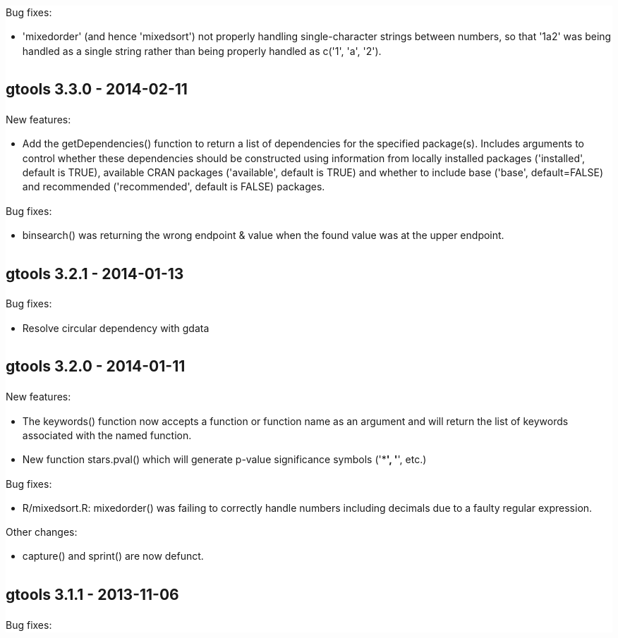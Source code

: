Bug fixes:

- 'mixedorder' (and hence 'mixedsort') not properly handling
  single-character strings between numbers, so that '1a2' was being
  handled as a single string rather than being properly handled as
  c('1', 'a', '2').



gtools 3.3.0 - 2014-02-11
-------------------------

New features:

- Add the getDependencies() function to return a list of dependencies
  for the specified package(s).  Includes arguments to control whether
  these dependencies should be constructed using information from
  locally installed packages ('installed', default is TRUE), available
  CRAN packages ('available', default is TRUE) and whether to include
  base ('base', default=FALSE) and recommended ('recommended', default
  is FALSE) packages.

Bug fixes:

- binsearch() was returning the wrong endpoint & value when the found
  value was at the upper endpoint.

gtools 3.2.1 - 2014-01-13
-------------------------

Bug fixes:

- Resolve circular dependency with gdata


gtools 3.2.0 - 2014-01-11
-------------------------

New features:

- The keywords() function now accepts a function or function name as
  an argument and will return the list of keywords associated with the
  named function.

- New function stars.pval() which will generate p-value significance
  symbols ('***', '**', etc.)

Bug fixes:

- R/mixedsort.R: mixedorder() was failing to correctly handle numbers
  including decimals due to a faulty regular expression.

Other changes:

- capture() and sprint() are now defunct.


gtools 3.1.1 - 2013-11-06
-------------------------

Bug fixes:
